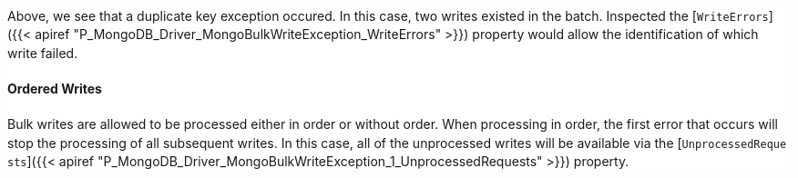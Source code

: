 Above, we see that a duplicate key exception occured. In this case, two writes existed in the batch. Inspected the [`WriteErrors`]({{< apiref "P_MongoDB_Driver_MongoBulkWriteException_WriteErrors" >}}) property would allow the identification of which write failed.

#### Ordered Writes

Bulk writes are allowed to be processed either in order or without order. When processing in order, the first error that occurs will stop the processing of all subsequent writes. In this case, all of the unprocessed writes will be available via the [`UnprocessedRequests`]({{< apiref "P_MongoDB_Driver_MongoBulkWriteException_1_UnprocessedRequests" >}}) property.
